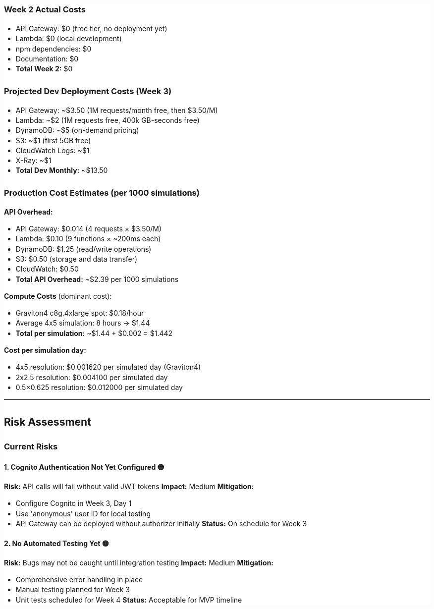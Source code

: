 ### Week 2 Actual Costs
- API Gateway: $0 (free tier, no deployment yet)
- Lambda: $0 (local development)
- npm dependencies: $0
- Documentation: $0
- **Total Week 2:** $0

### Projected Dev Deployment Costs (Week 3)
- API Gateway: ~$3.50 (1M requests/month free, then $3.50/M)
- Lambda: ~$2 (1M requests free, 400k GB-seconds free)
- DynamoDB: ~$5 (on-demand pricing)
- S3: ~$1 (first 5GB free)
- CloudWatch Logs: ~$1
- X-Ray: ~$1
- **Total Dev Monthly:** ~$13.50

### Production Cost Estimates (per 1000 simulations)
**API Overhead:**
- API Gateway: $0.014 (4 requests × $3.50/M)
- Lambda: $0.10 (9 functions × ~200ms each)
- DynamoDB: $1.25 (read/write operations)
- S3: $0.50 (storage and data transfer)
- CloudWatch: $0.50
- **Total API Overhead:** ~$2.39 per 1000 simulations

**Compute Costs** (dominant cost):
- Graviton4 c8g.4xlarge spot: $0.18/hour
- Average 4x5 simulation: 8 hours → $1.44
- **Total per simulation:** ~$1.44 + $0.002 = $1.442

**Cost per simulation day:**
- 4x5 resolution: $0.001620 per simulated day (Graviton4)
- 2x2.5 resolution: $0.004100 per simulated day
- 0.5×0.625 resolution: $0.012000 per simulated day

---

## Risk Assessment

### Current Risks

#### 1. Cognito Authentication Not Yet Configured 🟡
**Risk:** API calls will fail without valid JWT tokens
**Impact:** Medium
**Mitigation:**
- Configure Cognito in Week 3, Day 1
- Use 'anonymous' user ID for local testing
- API Gateway can be deployed without authorizer initially
**Status:** On schedule for Week 3

#### 2. No Automated Testing Yet 🟡
**Risk:** Bugs may not be caught until integration testing
**Impact:** Medium
**Mitigation:**
- Comprehensive error handling in place
- Manual testing planned for Week 3
- Unit tests scheduled for Week 4
**Status:** Acceptable for MVP timeline
